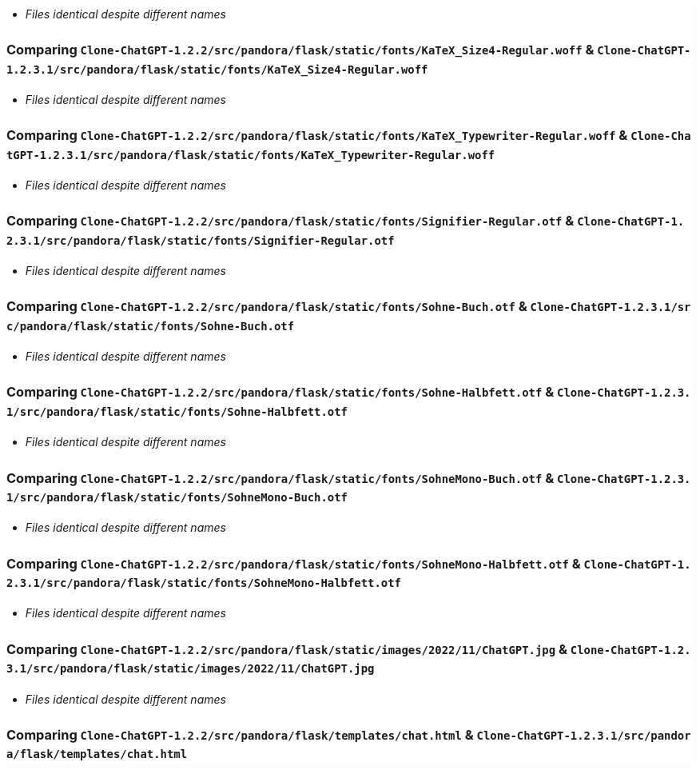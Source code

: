  * *Files identical despite different names*

### Comparing `Clone-ChatGPT-1.2.2/src/pandora/flask/static/fonts/KaTeX_Size4-Regular.woff` & `Clone-ChatGPT-1.2.3.1/src/pandora/flask/static/fonts/KaTeX_Size4-Regular.woff`

 * *Files identical despite different names*

### Comparing `Clone-ChatGPT-1.2.2/src/pandora/flask/static/fonts/KaTeX_Typewriter-Regular.woff` & `Clone-ChatGPT-1.2.3.1/src/pandora/flask/static/fonts/KaTeX_Typewriter-Regular.woff`

 * *Files identical despite different names*

### Comparing `Clone-ChatGPT-1.2.2/src/pandora/flask/static/fonts/Signifier-Regular.otf` & `Clone-ChatGPT-1.2.3.1/src/pandora/flask/static/fonts/Signifier-Regular.otf`

 * *Files identical despite different names*

### Comparing `Clone-ChatGPT-1.2.2/src/pandora/flask/static/fonts/Sohne-Buch.otf` & `Clone-ChatGPT-1.2.3.1/src/pandora/flask/static/fonts/Sohne-Buch.otf`

 * *Files identical despite different names*

### Comparing `Clone-ChatGPT-1.2.2/src/pandora/flask/static/fonts/Sohne-Halbfett.otf` & `Clone-ChatGPT-1.2.3.1/src/pandora/flask/static/fonts/Sohne-Halbfett.otf`

 * *Files identical despite different names*

### Comparing `Clone-ChatGPT-1.2.2/src/pandora/flask/static/fonts/SohneMono-Buch.otf` & `Clone-ChatGPT-1.2.3.1/src/pandora/flask/static/fonts/SohneMono-Buch.otf`

 * *Files identical despite different names*

### Comparing `Clone-ChatGPT-1.2.2/src/pandora/flask/static/fonts/SohneMono-Halbfett.otf` & `Clone-ChatGPT-1.2.3.1/src/pandora/flask/static/fonts/SohneMono-Halbfett.otf`

 * *Files identical despite different names*

### Comparing `Clone-ChatGPT-1.2.2/src/pandora/flask/static/images/2022/11/ChatGPT.jpg` & `Clone-ChatGPT-1.2.3.1/src/pandora/flask/static/images/2022/11/ChatGPT.jpg`

 * *Files identical despite different names*

### Comparing `Clone-ChatGPT-1.2.2/src/pandora/flask/templates/chat.html` & `Clone-ChatGPT-1.2.3.1/src/pandora/flask/templates/chat.html`
